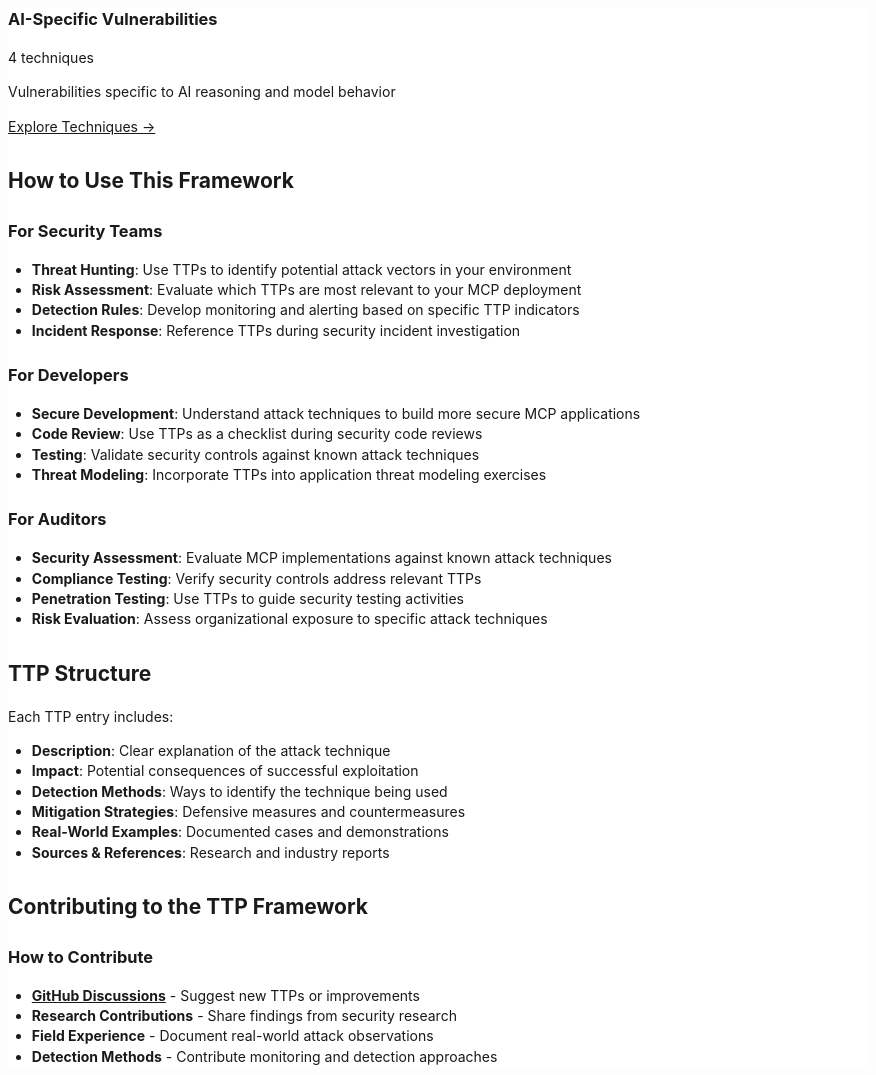   <div class="ttp-category">
    <div class="ttp-category-header">
      <h3>AI-Specific Vulnerabilities</h3>
      <span class="ttp-count">4 techniques</span>
    </div>
    <p class="ttp-description">
      Vulnerabilities specific to AI reasoning and model behavior
    </p>
    <a href="/ttps/ai-specific-vulnerabilities/" class="ttp-link">Explore Techniques →</a>
  </div>
</div>

## How to Use This Framework

### For Security Teams
- **Threat Hunting**: Use TTPs to identify potential attack vectors in your environment
- **Risk Assessment**: Evaluate which TTPs are most relevant to your MCP deployment
- **Detection Rules**: Develop monitoring and alerting based on specific TTP indicators
- **Incident Response**: Reference TTPs during security incident investigation

### For Developers
- **Secure Development**: Understand attack techniques to build more secure MCP applications
- **Code Review**: Use TTPs as a checklist during security code reviews
- **Testing**: Validate security controls against known attack techniques
- **Threat Modeling**: Incorporate TTPs into application threat modeling exercises

### For Auditors
- **Security Assessment**: Evaluate MCP implementations against known attack techniques
- **Compliance Testing**: Verify security controls address relevant TTPs
- **Penetration Testing**: Use TTPs to guide security testing activities
- **Risk Evaluation**: Assess organizational exposure to specific attack techniques

## TTP Structure

Each TTP entry includes:

- **Description**: Clear explanation of the attack technique
- **Impact**: Potential consequences of successful exploitation
- **Detection Methods**: Ways to identify the technique being used
- **Mitigation Strategies**: Defensive measures and countermeasures
- **Real-World Examples**: Documented cases and demonstrations
- **Sources & References**: Research and industry reports

## Contributing to the TTP Framework

### How to Contribute
- **[GitHub Discussions](https://github.com/orgs/ModelContextProtocol-Security/discussions)** - Suggest new TTPs or improvements
- **Research Contributions** - Share findings from security research
- **Field Experience** - Document real-world attack observations
- **Detection Methods** - Contribute monitoring and detection approaches
